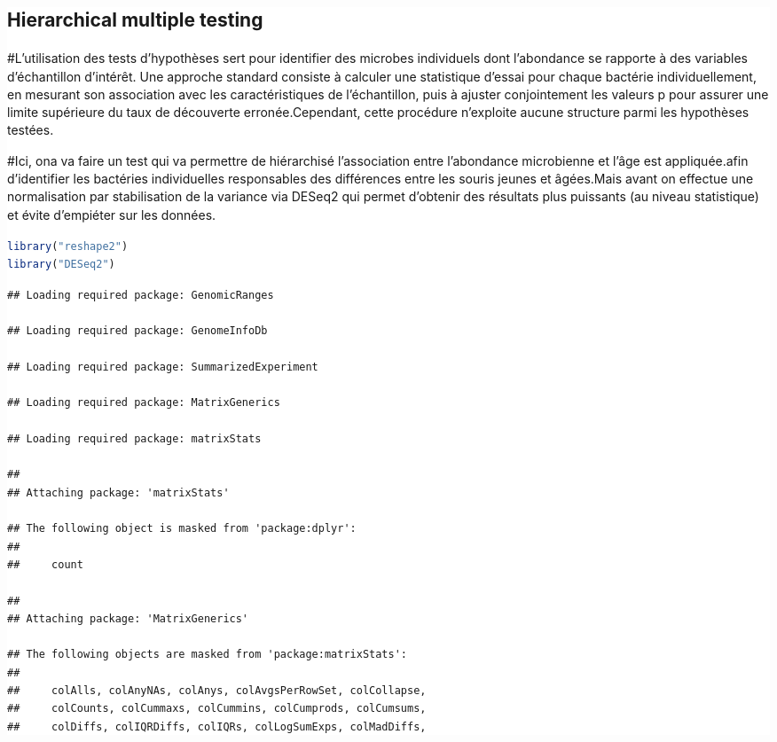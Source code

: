 ## Hierarchical multiple testing

\#L’utilisation des tests d’hypothèses sert pour identifier des microbes
individuels dont l’abondance se rapporte à des variables d’échantillon
d’intérêt. Une approche standard consiste à calculer une statistique
d’essai pour chaque bactérie individuellement, en mesurant son
association avec les caractéristiques de l’échantillon, puis à ajuster
conjointement les valeurs p pour assurer une limite supérieure du taux
de découverte erronée.Cependant, cette procédure n’exploite aucune
structure parmi les hypothèses testées.

\#Ici, ona va faire un test qui va permettre de hiérarchisé
l’association entre l’abondance microbienne et l’âge est
appliquée.afin d’identifier les bactéries individuelles responsables
des différences entre les souris jeunes et âgées.Mais avant on effectue
une normalisation par stabilisation de la variance via DESeq2 qui permet
d’obtenir des résultats plus puissants (au niveau statistique) et évite
d’empiéter sur les données.

``` r
library("reshape2")
library("DESeq2")
```

    ## Loading required package: GenomicRanges

    ## Loading required package: GenomeInfoDb

    ## Loading required package: SummarizedExperiment

    ## Loading required package: MatrixGenerics

    ## Loading required package: matrixStats

    ## 
    ## Attaching package: 'matrixStats'

    ## The following object is masked from 'package:dplyr':
    ## 
    ##     count

    ## 
    ## Attaching package: 'MatrixGenerics'

    ## The following objects are masked from 'package:matrixStats':
    ## 
    ##     colAlls, colAnyNAs, colAnys, colAvgsPerRowSet, colCollapse,
    ##     colCounts, colCummaxs, colCummins, colCumprods, colCumsums,
    ##     colDiffs, colIQRDiffs, colIQRs, colLogSumExps, colMadDiffs,